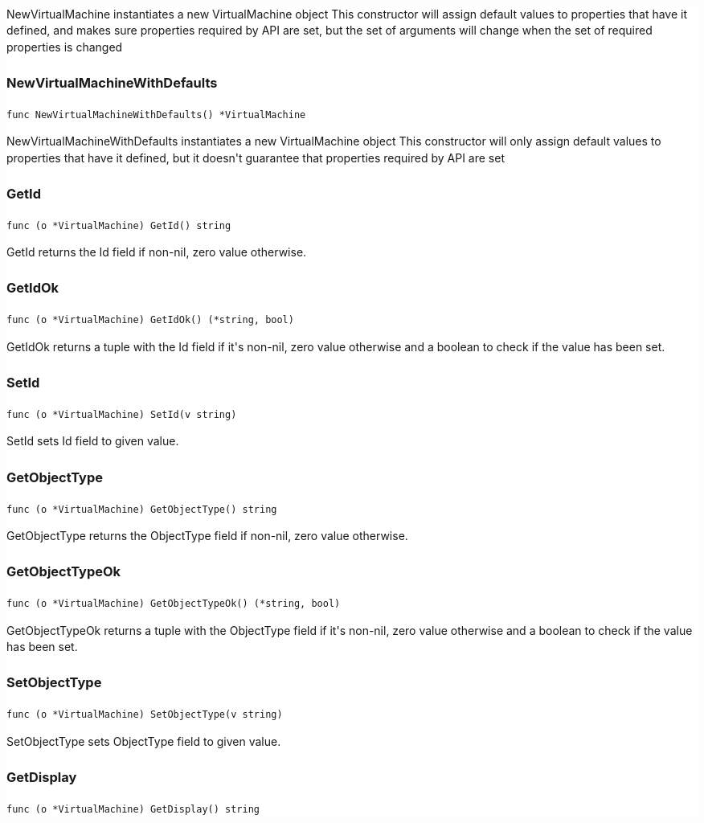 NewVirtualMachine instantiates a new VirtualMachine object
This constructor will assign default values to properties that have it defined,
and makes sure properties required by API are set, but the set of arguments
will change when the set of required properties is changed

### NewVirtualMachineWithDefaults

`func NewVirtualMachineWithDefaults() *VirtualMachine`

NewVirtualMachineWithDefaults instantiates a new VirtualMachine object
This constructor will only assign default values to properties that have it defined,
but it doesn't guarantee that properties required by API are set

### GetId

`func (o *VirtualMachine) GetId() string`

GetId returns the Id field if non-nil, zero value otherwise.

### GetIdOk

`func (o *VirtualMachine) GetIdOk() (*string, bool)`

GetIdOk returns a tuple with the Id field if it's non-nil, zero value otherwise
and a boolean to check if the value has been set.

### SetId

`func (o *VirtualMachine) SetId(v string)`

SetId sets Id field to given value.


### GetObjectType

`func (o *VirtualMachine) GetObjectType() string`

GetObjectType returns the ObjectType field if non-nil, zero value otherwise.

### GetObjectTypeOk

`func (o *VirtualMachine) GetObjectTypeOk() (*string, bool)`

GetObjectTypeOk returns a tuple with the ObjectType field if it's non-nil, zero value otherwise
and a boolean to check if the value has been set.

### SetObjectType

`func (o *VirtualMachine) SetObjectType(v string)`

SetObjectType sets ObjectType field to given value.


### GetDisplay

`func (o *VirtualMachine) GetDisplay() string`
